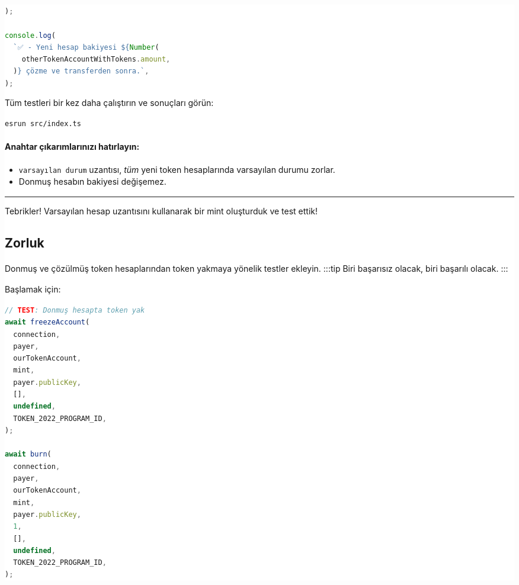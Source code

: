 ```typescript
);

console.log(
  `✅ - Yeni hesap bakiyesi ${Number(
    otherTokenAccountWithTokens.amount,
  )} çözme ve transferden sonra.`,
);
```

Tüm testleri bir kez daha çalıştırın ve sonuçları görün:

```bash
esrun src/index.ts
```

#### Anahtar çıkarımlarınızı hatırlayın:

- `varsayılan durum` uzantısı, _tüm_ yeni token hesaplarında varsayılan durumu zorlar.
- Donmuş hesabın bakiyesi değişemez.

---

Tebrikler! Varsayılan hesap uzantısını kullanarak bir mint oluşturduk ve test ettik!

## Zorluk

Donmuş ve çözülmüş token hesaplarından token yakmaya yönelik testler ekleyin. :::tip Biri başarısız olacak, biri başarılı olacak. :::

Başlamak için:

```ts
// TEST: Donmuş hesapta token yak
await freezeAccount(
  connection,
  payer,
  ourTokenAccount,
  mint,
  payer.publicKey,
  [],
  undefined,
  TOKEN_2022_PROGRAM_ID,
);

await burn(
  connection,
  payer,
  ourTokenAccount,
  mint,
  payer.publicKey,
  1,
  [],
  undefined,
  TOKEN_2022_PROGRAM_ID,
);